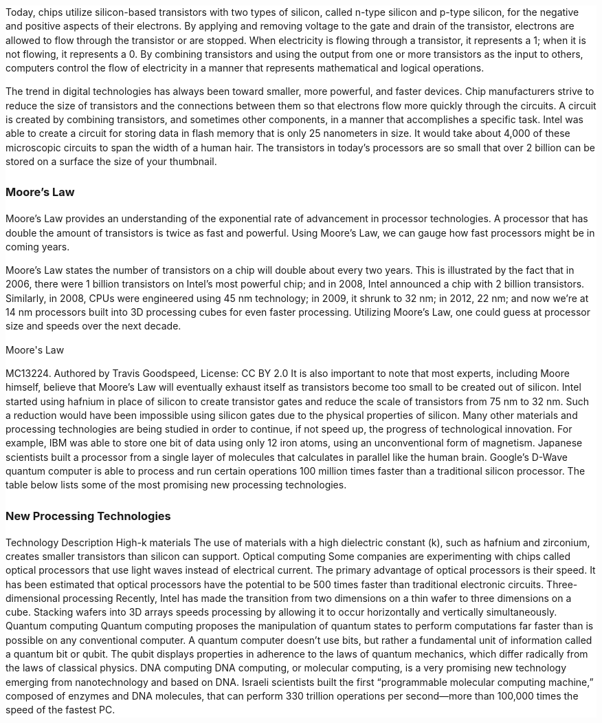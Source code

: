 Today, chips utilize silicon-based transistors with two types of silicon, called n-type silicon and p-type silicon, for the negative and positive aspects of their electrons. By applying and removing voltage to the gate and drain of the transistor, electrons are allowed to flow through the transistor or are stopped. When electricity is flowing through a transistor, it represents a 1; when it is not flowing, it represents a 0. By combining transistors and using the output from one or more transistors as the input to others, computers control the flow of electricity in a manner that represents mathematical and logical operations.

The trend in digital technologies has always been toward smaller, more powerful, and faster devices. Chip manufacturers strive to reduce the size of transistors and the connections between them so that electrons flow more quickly through the circuits. A circuit is created by combining transistors, and sometimes other components, in a manner that accomplishes a specific task. Intel was able to create a circuit for storing data in flash memory that is only 25 nanometers in size. It would take about 4,000 of these microscopic circuits to span the width of a human hair. The transistors in today’s processors are so small that over 2 billion can be stored on a surface the size of your thumbnail.

### Moore’s Law

Moore’s Law provides an understanding of the exponential rate of advancement in processor technologies. A processor that has double the amount of transistors is twice as fast and powerful. Using Moore’s Law, we can gauge how fast processors might be in coming years.

Moore’s Law states the number of transistors on a chip will double about every two years. This is illustrated by the fact that in 2006, there were 1 billion transistors on Intel’s most powerful chip; and in 2008, Intel announced a chip with 2 billion transistors. Similarly, in 2008, CPUs were engineered using 45 nm technology; in 2009, it shrunk to 32 nm; in 2012, 22 nm; and now we’re at 14 nm processors built into 3D processing cubes for even faster processing. Utilizing Moore’s Law, one could guess at processor size and speeds over the next decade.

Moore's Law

MC13224. Authored by Travis Goodspeed, License: CC BY 2.0
It is also important to note that most experts, including Moore himself, believe that Moore’s Law will eventually exhaust itself as transistors become too small to be created out of silicon. Intel started using hafnium in place of silicon to create transistor gates and reduce the scale of transistors from 75 nm to 32 nm. Such a reduction would have been impossible using silicon gates due to the physical properties of silicon. Many other materials and processing technologies are being studied in order to continue, if not speed up, the progress of technological innovation. For example, IBM was able to store one bit of data using only 12 iron atoms, using an unconventional form of magnetism. Japanese scientists built a processor from a single layer of molecules that calculates in parallel like the human brain. Google’s D-Wave quantum computer is able to process and run certain operations 100 million times faster than a traditional silicon processor. The table below lists some of the most promising new processing technologies.

### New Processing Technologies

Technology Description
High-k materials The use of materials with a high dielectric constant (k), such as hafnium and zirconium, creates smaller transistors than silicon can support.
Optical computing Some companies are experimenting with chips called optical processors that use light waves instead of electrical current. The primary advantage of optical processors is their speed. It has been estimated that optical processors have the potential to be 500 times faster than traditional electronic circuits.
Three-dimensional processing Recently, Intel has made the transition from two dimensions on a thin wafer to three dimensions on a cube. Stacking wafers into 3D arrays speeds processing by allowing it to occur horizontally and vertically simultaneously.
Quantum computing Quantum computing proposes the manipulation of quantum states to perform computations far faster than is possible on any conventional computer. A quantum computer doesn’t use bits, but rather a fundamental unit of information called a quantum bit or qubit. The qubit displays properties in adherence to the laws of quantum mechanics, which differ radically from the laws of classical physics.
DNA computing DNA computing, or molecular computing, is a very promising new technology emerging from nanotechnology and based on DNA. Israeli scientists built the first “programmable molecular computing machine,” composed of enzymes and DNA molecules, that can perform 330 trillion operations per second—more than 100,000 times the speed of the fastest PC.
